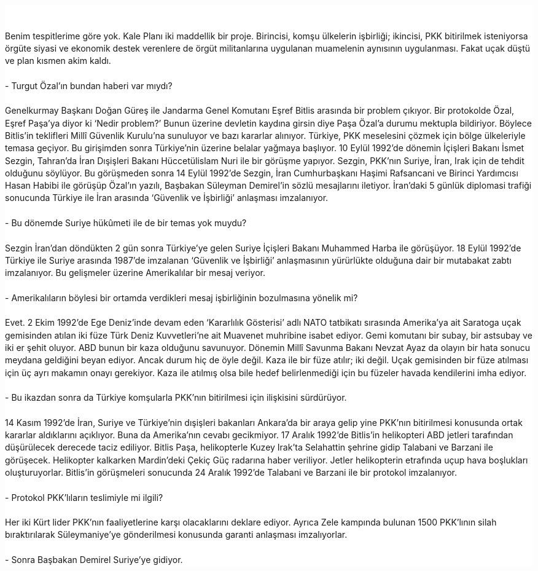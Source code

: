    <br/>
   <br/>
   Benim tespitlerime göre yok. Kale Planı iki maddellik bir proje. Birincisi, komşu ülkelerin işbirliği; ikincisi, PKK bitirilmek isteniyorsa örgüte siyasi ve ekonomik destek verenlere de örgüt militanlarına uygulanan muamelenin aynısının uygulanması. Fakat uçak düştü ve plan kısmen akim kaldı.
   <br/>
   <br/>
   - Turgut Özal’ın bundan haberi var mıydı?
   <br/>
   <br/>
   Genelkurmay Başkanı Doğan Güreş ile Jandarma Genel Komutanı Eşref Bitlis arasında bir problem çıkıyor. Bir protokolde Özal, Eşref Paşa’ya diyor ki ‘Nedir problem?’ Bunun üzerine devletin kaydına girsin diye Paşa Özal’a durumu mektupla bildiriyor. Böylece Bitlis’in teklifleri Millî Güvenlik Kurulu’na sunuluyor ve bazı kararlar alınıyor. Türkiye, PKK meselesini çözmek için bölge ülkeleriyle temasa geçiyor. Bu girişimden sonra Türkiye’nin üzerine belalar yağmaya başlıyor. 10 Eylül 1992’de dönemin İçişleri Bakanı İsmet Sezgin, Tahran’da İran Dışişleri Bakanı Hüccetülislam Nuri ile bir görüşme yapıyor. Sezgin, PKK’nın Suriye, İran, Irak için de tehdit olduğunu söylüyor. Bu görüşmeden sonra 14 Eylül 1992’de Sezgin, İran Cumhurbaşkanı Haşimi Rafsancani ve Birinci Yardımcısı Hasan Habibi ile görüşüp Özal’ın yazılı, Başbakan Süleyman Demirel’in sözlü mesajlarını iletiyor. İran’daki 5 günlük diplomasi trafiği sonucunda Türkiye ile İran arasında ‘Güvenlik ve İşbirliği’ anlaşması imzalanıyor.
   <br/>
   <br/>
   - Bu dönemde Suriye hükûmeti ile de bir temas yok muydu?
   <br/>
   <br/>
   Sezgin İran’dan döndükten 2 gün sonra Türkiye’ye gelen Suriye İçişleri Bakanı Muhammed Harba ile görüşüyor. 18 Eylül 1992’de Türkiye ile Suriye arasında 1987’de imzalanan ‘Güvenlik ve İşbirliği’ anlaşmasının yürürlükte olduğuna dair bir mutabakat zabtı imzalanıyor. Bu gelişmeler üzerine Amerikalılar bir mesaj veriyor.
   <br/>
   <br/>
   - Amerikalıların böylesi bir ortamda verdikleri mesaj işbirliğinin bozulmasına yönelik mi?
   <br/>
   <br/>
   Evet. 2 Ekim 1992’de Ege Deniz’inde devam eden ‘Kararlılık Gösterisi’ adlı NATO tatbikatı sırasında Amerika’ya ait Saratoga uçak gemisinden atılan iki füze Türk Deniz Kuvvetleri’ne ait Muavenet muhribine isabet ediyor. Gemi komutanı bir subay, bir astsubay ve iki er şehit oluyor. ABD bunun bir kaza olduğunu savunuyor. Dönemin Millî Savunma Bakanı Nevzat Ayaz da olayın bir hata sonucu meydana geldiğini beyan ediyor. Ancak durum hiç de öyle değil. Kaza ile bir füze atılır; iki değil. Uçak gemisinden bir füze atılması için üç ayrı makamın onayı gerekiyor. Kaza ile atılmış olsa bile hedef belirlenmediği için bu füzeler havada kendilerini imha ediyor.
   <br/>
   <br/>
   - Bu ikazdan sonra da Türkiye komşularla PKK’nın bitirilmesi için ilişkisini sürdürüyor.
   <br/>
   <br/>
   14 Kasım 1992’de İran, Suriye ve Türkiye’nin dışişleri bakanları Ankara’da bir araya gelip yine PKK’nın bitirilmesi konusunda ortak kararlar aldıklarını açıklıyor. Buna da Amerika’nın cevabı gecikmiyor. 17 Aralık 1992’de Bitlis’in helikopteri ABD jetleri tarafından düşürülecek derecede taciz ediliyor. Bitlis Paşa, helikopterle Kuzey Irak’ta Selahattin şehrine gidip Talabani ve Barzani ile görüşecek. Helikopter kalkarken Mardin’deki Çekiç Güç radarına haber veriliyor. Jetler helikopterin etrafında uçup hava boşlukları oluşturuyorlar. Bitlis’in görüşmeleri sonucunda 24 Aralık 1992’de Talabani ve Barzani ile bir protokol imzalanıyor.
   <br/>
   <br/>
   - Protokol PKK’lıların teslimiyle mi ilgili?
   <br/>
   <br/>
   Her iki Kürt lider PKK’nın faaliyetlerine karşı olacaklarını deklare ediyor. Ayrıca Zele kampında bulunan 1500 PKK’lının silah bıraktırılarak Süleymaniye’ye gönderilmesi konusunda garanti anlaşması imzalıyorlar.
   <br/>
   <br/>
   - Sonra Başbakan Demirel Suriye’ye gidiyor.